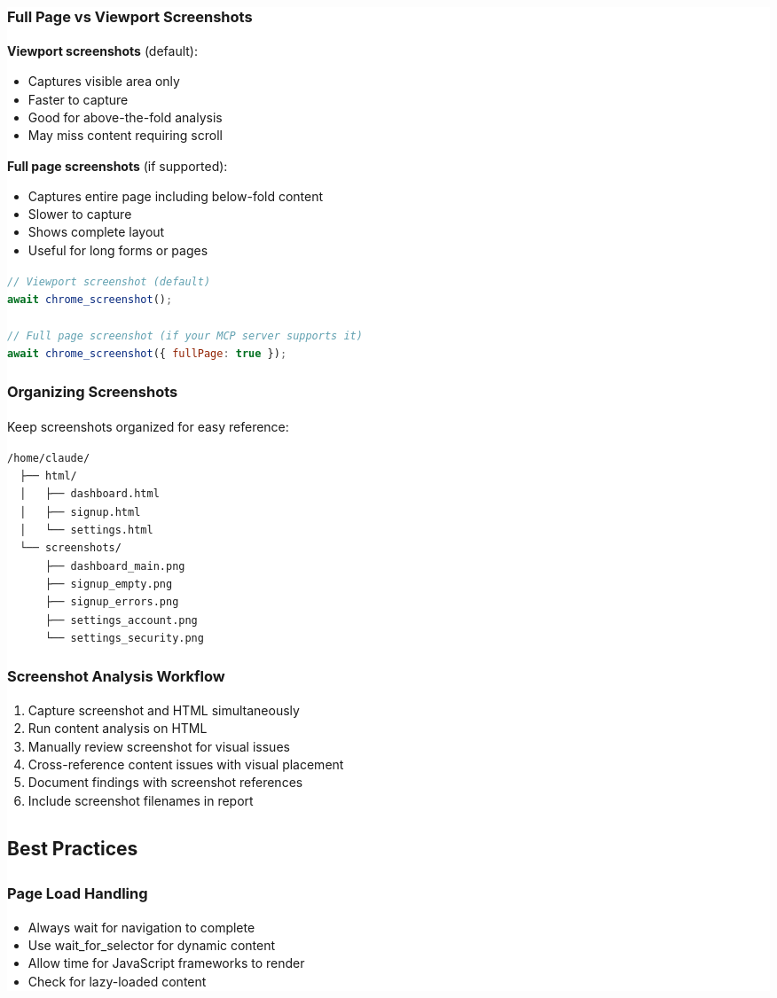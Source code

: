 ### Full Page vs Viewport Screenshots

**Viewport screenshots** (default):
- Captures visible area only
- Faster to capture
- Good for above-the-fold analysis
- May miss content requiring scroll

**Full page screenshots** (if supported):
- Captures entire page including below-fold content
- Slower to capture
- Shows complete layout
- Useful for long forms or pages

```javascript
// Viewport screenshot (default)
await chrome_screenshot();

// Full page screenshot (if your MCP server supports it)
await chrome_screenshot({ fullPage: true });
```

### Organizing Screenshots

Keep screenshots organized for easy reference:

```
/home/claude/
  ├── html/
  │   ├── dashboard.html
  │   ├── signup.html
  │   └── settings.html
  └── screenshots/
      ├── dashboard_main.png
      ├── signup_empty.png
      ├── signup_errors.png
      ├── settings_account.png
      └── settings_security.png
```

### Screenshot Analysis Workflow

1. Capture screenshot and HTML simultaneously
2. Run content analysis on HTML
3. Manually review screenshot for visual issues
4. Cross-reference content issues with visual placement
5. Document findings with screenshot references
6. Include screenshot filenames in report

## Best Practices

### Page Load Handling
- Always wait for navigation to complete
- Use wait_for_selector for dynamic content
- Allow time for JavaScript frameworks to render
- Check for lazy-loaded content
